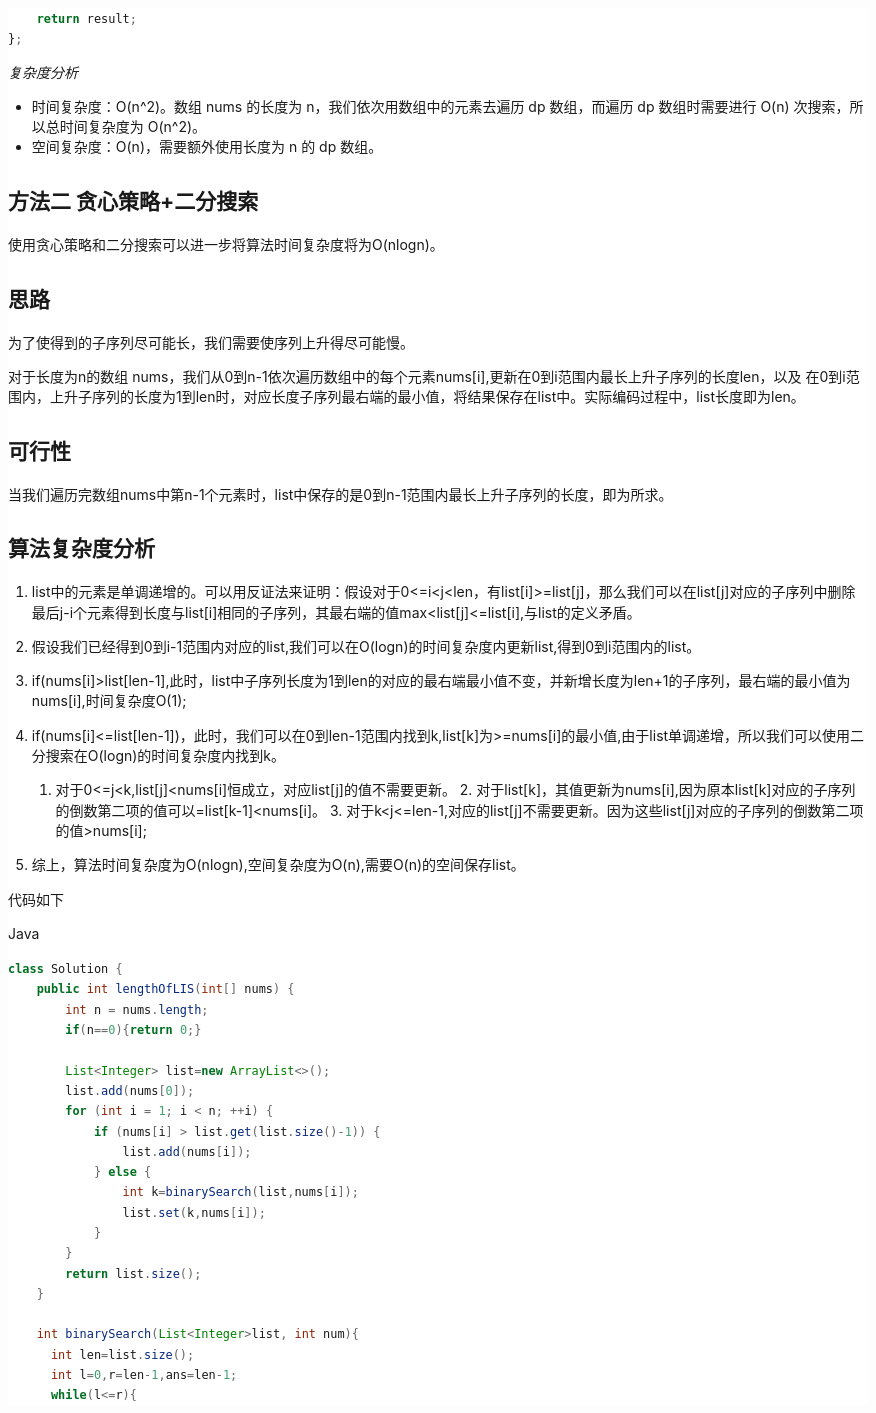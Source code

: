 ```javascript
    return result;
};
```
*复杂度分析*
- 时间复杂度：O(n^2)。数组 nums 的长度为 n，我们依次用数组中的元素去遍历 dp 数组，而遍历 dp 数组时需要进行 O(n) 次搜索，所以总时间复杂度为 O(n^2)。
- 空间复杂度：O(n)，需要额外使用长度为 n 的 dp 数组。


## 方法二 贪心策略+二分搜索

使用贪心策略和二分搜索可以进一步将算法时间复杂度将为O(nlogn)。

## 思路

为了使得到的子序列尽可能长，我们需要使序列上升得尽可能慢。

对于长度为n的数组 nums，我们从0到n-1依次遍历数组中的每个元素nums[i],更新在0到i范围内最长上升子序列的长度len，以及 在0到i范围内，上升子序列的长度为1到len时，对应长度子序列最右端的最小值，将结果保存在list中。实际编码过程中，list长度即为len。

## 可行性
当我们遍历完数组nums中第n-1个元素时，list中保存的是0到n-1范围内最长上升子序列的长度，即为所求。

## 算法复杂度分析
1. list中的元素是单调递增的。可以用反证法来证明：假设对于0<=i<j<len，有list[i]>=list[j]，那么我们可以在list[j]对应的子序列中删除最后j-i个元素得到长度与list[i]相同的子序列，其最右端的值max<list[j]<=list[i],与list的定义矛盾。

2. 假设我们已经得到0到i-1范围内对应的list,我们可以在O(logn)的时间复杂度内更新list,得到0到i范围内的list。

  1. if(nums[i]>list[len-1],此时，list中子序列长度为1到len的对应的最右端最小值不变，并新增长度为len+1的子序列，最右端的最小值为nums[i],时间复杂度O(1);

  2. if(nums[i]<=list[len-1])，此时，我们可以在0到len-1范围内找到k,list[k]为>=nums[i]的最小值,由于list单调递增，所以我们可以使用二分搜索在O(logn)的时间复杂度内找到k。
        1. 对于0<=j<k,list[j]<nums[i]恒成立，对应list[j]的值不需要更新。
            2. 对于list[k]，其值更新为nums[i],因为原本list[k]对应的子序列的倒数第二项的值可以=list[k-1]<nums[i]。
                3. 对于k<j<=len-1,对应的list[j]不需要更新。因为这些list[j]对应的子序列的倒数第二项的值>nums[i];

3. 综上，算法时间复杂度为O(nlogn),空间复杂度为O(n),需要O(n)的空间保存list。

代码如下

Java
```java
class Solution {
    public int lengthOfLIS(int[] nums) {
        int n = nums.length;
        if(n==0){return 0;}

        List<Integer> list=new ArrayList<>();
        list.add(nums[0]);
        for (int i = 1; i < n; ++i) {
            if (nums[i] > list.get(list.size()-1)) {
                list.add(nums[i]);
            } else {
                int k=binarySearch(list,nums[i]);
                list.set(k,nums[i]);
            }
        }
        return list.size();
    }

    int binarySearch(List<Integer>list, int num){
      int len=list.size();
      int l=0,r=len-1,ans=len-1;
      while(l<=r){
```